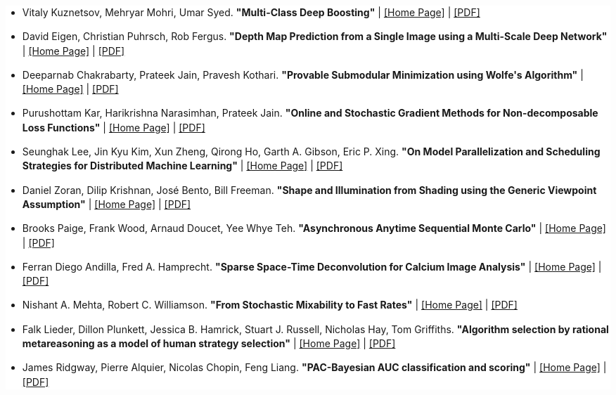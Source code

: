 
- Vitaly Kuznetsov, Mehryar Mohri, Umar Syed. **"Multi-Class Deep Boosting"** | [[Home Page]](https://papers.nips.cc/paper/2014/hash/7bb060764a818184ebb1cc0d43d382aa-Abstract.html) | [[PDF]](https://papers.nips.cc/paper/2014/file/7bb060764a818184ebb1cc0d43d382aa-Paper.pdf) 


- David Eigen, Christian Puhrsch, Rob Fergus. **"Depth Map Prediction from a Single Image using a Multi-Scale Deep Network"** | [[Home Page]](https://papers.nips.cc/paper/2014/hash/7bccfde7714a1ebadf06c5f4cea752c1-Abstract.html) | [[PDF]](https://papers.nips.cc/paper/2014/file/7bccfde7714a1ebadf06c5f4cea752c1-Paper.pdf) 


- Deeparnab Chakrabarty, Prateek Jain, Pravesh Kothari. **"Provable Submodular Minimization using Wolfe's Algorithm"** | [[Home Page]](https://papers.nips.cc/paper/2014/hash/7bcdf75ad237b8e02e301f4091fb6bc8-Abstract.html) | [[PDF]](https://papers.nips.cc/paper/2014/file/7bcdf75ad237b8e02e301f4091fb6bc8-Paper.pdf) 


- Purushottam Kar, Harikrishna Narasimhan, Prateek Jain. **"Online and Stochastic Gradient Methods for Non-decomposable Loss Functions"** | [[Home Page]](https://papers.nips.cc/paper/2014/hash/7d04bbbe5494ae9d2f5a76aa1c00fa2f-Abstract.html) | [[PDF]](https://papers.nips.cc/paper/2014/file/7d04bbbe5494ae9d2f5a76aa1c00fa2f-Paper.pdf) 


- Seunghak Lee, Jin Kyu Kim, Xun Zheng, Qirong Ho, Garth A. Gibson, Eric P. Xing. **"On Model Parallelization and Scheduling Strategies for Distributed Machine Learning"** | [[Home Page]](https://papers.nips.cc/paper/2014/hash/7d6044e95a16761171b130dcb476a43e-Abstract.html) | [[PDF]](https://papers.nips.cc/paper/2014/file/7d6044e95a16761171b130dcb476a43e-Paper.pdf) 


- Daniel Zoran, Dilip Krishnan, José Bento, Bill Freeman. **"Shape and Illumination from Shading using the Generic Viewpoint Assumption"** | [[Home Page]](https://papers.nips.cc/paper/2014/hash/7e7757b1e12abcb736ab9a754ffb617a-Abstract.html) | [[PDF]](https://papers.nips.cc/paper/2014/file/7e7757b1e12abcb736ab9a754ffb617a-Paper.pdf) 


- Brooks Paige, Frank Wood, Arnaud Doucet, Yee Whye Teh. **"Asynchronous Anytime Sequential Monte Carlo"** | [[Home Page]](https://papers.nips.cc/paper/2014/hash/7eb7eabbe9bd03c2fc99881d04da9cbd-Abstract.html) | [[PDF]](https://papers.nips.cc/paper/2014/file/7eb7eabbe9bd03c2fc99881d04da9cbd-Paper.pdf) 


- Ferran Diego Andilla, Fred A. Hamprecht. **"Sparse Space-Time Deconvolution for Calcium Image Analysis"** | [[Home Page]](https://papers.nips.cc/paper/2014/hash/7f39f8317fbdb1988ef4c628eba02591-Abstract.html) | [[PDF]](https://papers.nips.cc/paper/2014/file/7f39f8317fbdb1988ef4c628eba02591-Paper.pdf) 


- Nishant A. Mehta, Robert C. Williamson. **"From Stochastic Mixability to Fast Rates"** | [[Home Page]](https://papers.nips.cc/paper/2014/hash/7f5d04d189dfb634e6a85bb9d9adf21e-Abstract.html) | [[PDF]](https://papers.nips.cc/paper/2014/file/7f5d04d189dfb634e6a85bb9d9adf21e-Paper.pdf) 


- Falk Lieder, Dillon Plunkett, Jessica B. Hamrick, Stuart J. Russell, Nicholas Hay, Tom Griffiths. **"Algorithm selection by rational metareasoning as a model of human strategy selection"** | [[Home Page]](https://papers.nips.cc/paper/2014/hash/7fb8ceb3bd59c7956b1df66729296a4c-Abstract.html) | [[PDF]](https://papers.nips.cc/paper/2014/file/7fb8ceb3bd59c7956b1df66729296a4c-Paper.pdf) 


- James Ridgway, Pierre Alquier, Nicolas Chopin, Feng Liang. **"PAC-Bayesian AUC classification and scoring"** | [[Home Page]](https://papers.nips.cc/paper/2014/hash/7fe1f8abaad094e0b5cb1b01d712f708-Abstract.html) | [[PDF]](https://papers.nips.cc/paper/2014/file/7fe1f8abaad094e0b5cb1b01d712f708-Paper.pdf) 
